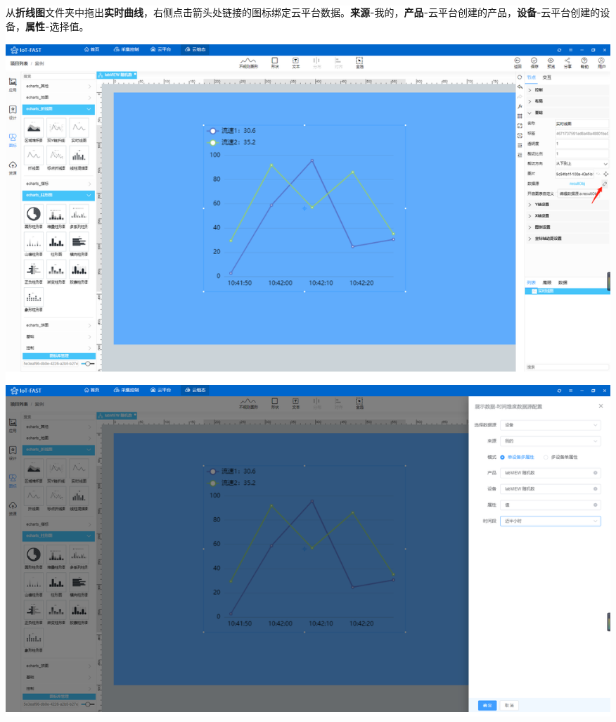 从**折线图**文件夹中拖出**实时曲线**，右侧点击箭头处链接的图标绑定云平台数据。**来源**-我的，**产品**-云平台创建的产品，**设备**-云平台创建的设备，**属性**-选择值。

![20220601162128.png](./img/RCFWBwzcf828eLfV/1654148584199-b797c97c-e393-401e-bd5e-f7819583cc72-600177.png)

![20220601162241.png](./img/RCFWBwzcf828eLfV/1654148584161-958c018b-ea7d-4544-82b7-611692728393-171853.png)
